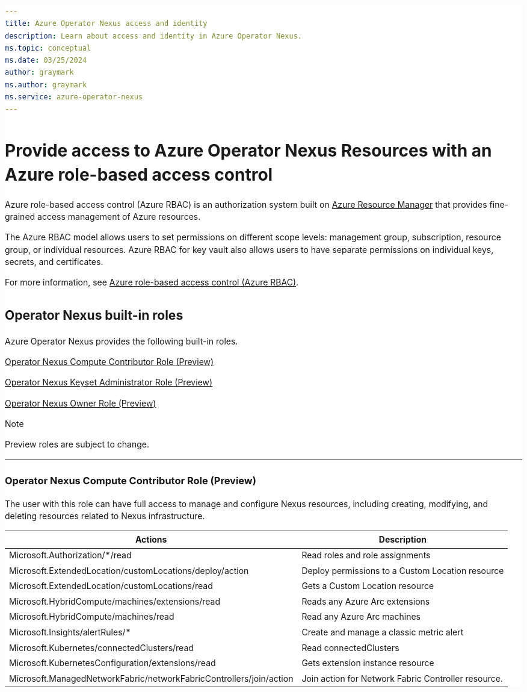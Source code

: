 ```yaml
---
title: Azure Operator Nexus access and identity
description: Learn about access and identity in Azure Operator Nexus.
ms.topic: conceptual
ms.date: 03/25/2024
author: graymark
ms.author: graymark
ms.service: azure-operator-nexus
---
```

# Provide access to Azure Operator Nexus Resources with an Azure role-based access control

Azure role-based access control (Azure RBAC) is an authorization system built
on [Azure Resource Manager](../azure-resource-manager/management/overview.md) that
provides fine-grained access management of Azure resources.

The Azure RBAC model allows users to set permissions on different scope levels: management
group, subscription, resource group, or individual resources.  Azure RBAC for key
vault also allows users to have separate permissions on individual keys, secrets,
and certificates.

For more information, see [Azure role-based access control (Azure RBAC)](../role-based-access-control/overview.md).

## Operator Nexus built-in roles

Azure Operator Nexus provides the following built-in roles.

[Operator Nexus Compute Contributor Role (Preview)](#operator-nexus-compute-contributor-role-preview)

[Operator Nexus Keyset Administrator Role (Preview)](#operator-nexus-keyset-administrator-role-preview)

[Operator Nexus Owner Role (Preview)](#operator-nexus-owner-role-preview)

> [!NOTE]
> Preview roles are subject to change.

---

### Operator Nexus Compute Contributor Role (Preview)

The user with this role can have full access to manage and configure Nexus resources,
including creating, modifying, and deleting resources related to Nexus infrastructure.

| Actions                                                             | Description                                                                                                                                                              |
|---------------------------------------------------------------------|--------------------------------------------------------------------------------------------------------------------------------------------------------------------------|
| Microsoft.Authorization/*/read                                      | Read roles and role assignments                                                                                                                                          |
| Microsoft.ExtendedLocation/customLocations/deploy/action            | Deploy permissions to a Custom Location resource                                                                                                                         |
| Microsoft.ExtendedLocation/customLocations/read                     | Gets a Custom Location resource                                                                                                                                         |
| Microsoft.HybridCompute/machines/extensions/read                    | Reads any Azure Arc extensions                                                                                                                                           |
| Microsoft.HybridCompute/machines/read                               | Read any Azure Arc machines                                                                                                                                              |
| Microsoft.Insights/alertRules/*                                     | Create and manage a classic metric alert                                                                                                                                 |
| Microsoft.Kubernetes/connectedClusters/read                         | Read connectedClusters                                                                                                                                                   |
| Microsoft.KubernetesConfiguration/extensions/read                   | Gets extension instance resource                                                                                                                                         |
| Microsoft.ManagedNetworkFabric/networkFabricControllers/join/action | Join action for Network Fabric Controller resource.                                                                                                                      |